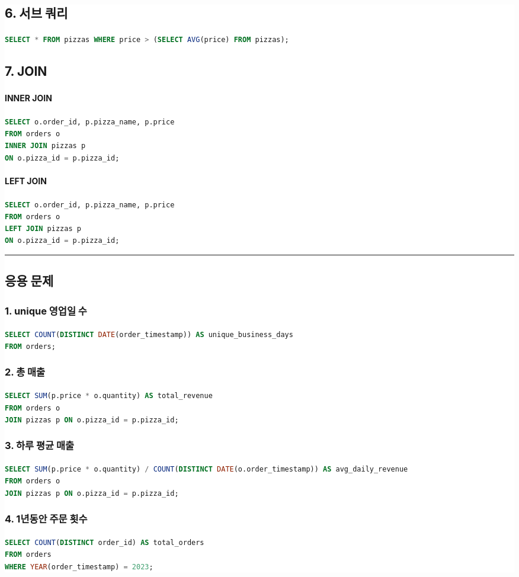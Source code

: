 ## 6. 서브 쿼리
```sql
SELECT * FROM pizzas WHERE price > (SELECT AVG(price) FROM pizzas);
```

## 7. JOIN

#### INNER JOIN
```sql
SELECT o.order_id, p.pizza_name, p.price 
FROM orders o 
INNER JOIN pizzas p 
ON o.pizza_id = p.pizza_id;
```

#### LEFT JOIN
```sql
SELECT o.order_id, p.pizza_name, p.price 
FROM orders o 
LEFT JOIN pizzas p 
ON o.pizza_id = p.pizza_id;
```
---
## 응용 문제

### 1. unique 영업일 수
```sql
SELECT COUNT(DISTINCT DATE(order_timestamp)) AS unique_business_days
FROM orders;
```

### 2. 총 매출
```sql
SELECT SUM(p.price * o.quantity) AS total_revenue
FROM orders o
JOIN pizzas p ON o.pizza_id = p.pizza_id;
```

### 3. 하루 평균 매출
```sql
SELECT SUM(p.price * o.quantity) / COUNT(DISTINCT DATE(o.order_timestamp)) AS avg_daily_revenue
FROM orders o
JOIN pizzas p ON o.pizza_id = p.pizza_id;
```

### 4. 1년동안 주문 횟수
```sql
SELECT COUNT(DISTINCT order_id) AS total_orders
FROM orders
WHERE YEAR(order_timestamp) = 2023;
```

